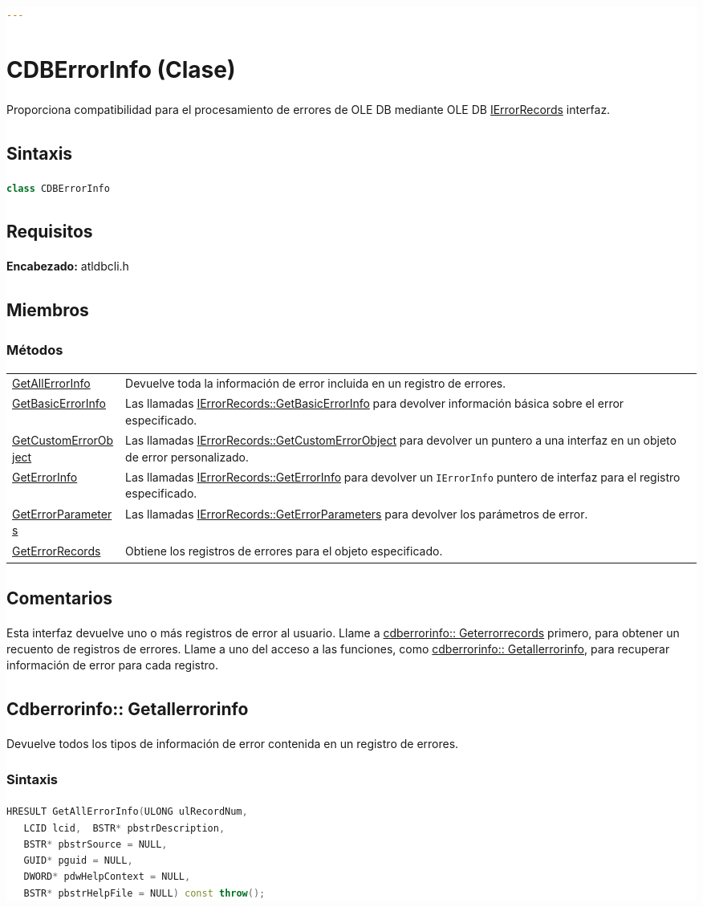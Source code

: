 ```yaml
---
```

# <a name="cdberrorinfo-class"></a>CDBErrorInfo (Clase)
Proporciona compatibilidad para el procesamiento de errores de OLE DB mediante OLE DB [IErrorRecords](/previous-versions/windows/desktop/ms718112\(v=vs.85\)) interfaz.  
  
## <a name="syntax"></a>Sintaxis

```cpp
class CDBErrorInfo  
``` 

## <a name="requirements"></a>Requisitos  
 **Encabezado:** atldbcli.h 
  
## <a name="members"></a>Miembros  
  
### <a name="methods"></a>Métodos  
  
|||  
|-|-|  
|[GetAllErrorInfo](#getallerrorinfo)|Devuelve toda la información de error incluida en un registro de errores.|  
|[GetBasicErrorInfo](#getbasicerrorinfo)|Las llamadas [IErrorRecords::GetBasicErrorInfo](/previous-versions/windows/desktop/ms723907\(v=vs.85\)) para devolver información básica sobre el error especificado.|  
|[GetCustomErrorObject](#getcustomerrorobject)|Las llamadas [IErrorRecords::GetCustomErrorObject](/previous-versions/windows/desktop/ms725417\(v=vs.85\)) para devolver un puntero a una interfaz en un objeto de error personalizado.|  
|[GetErrorInfo](#geterrorinfo)|Las llamadas [IErrorRecords::GetErrorInfo](/previous-versions/windows/desktop/ms711230\(v=vs.85\)) para devolver un `IErrorInfo` puntero de interfaz para el registro especificado.|  
|[GetErrorParameters](#geterrorparameters)|Las llamadas [IErrorRecords::GetErrorParameters](/previous-versions/windows/desktop/ms715793\(v=vs.85\)) para devolver los parámetros de error.|  
|[GetErrorRecords](#geterrorrecords)|Obtiene los registros de errores para el objeto especificado.|  
  
## <a name="remarks"></a>Comentarios  
 Esta interfaz devuelve uno o más registros de error al usuario. Llame a [cdberrorinfo:: Geterrorrecords](../../data/oledb/cdberrorinfo-geterrorrecords.md) primero, para obtener un recuento de registros de errores. Llame a uno del acceso a las funciones, como [cdberrorinfo:: Getallerrorinfo](../../data/oledb/cdberrorinfo-getallerrorinfo.md), para recuperar información de error para cada registro.  
  
## <a name="getallerrorinfo"></a> Cdberrorinfo:: Getallerrorinfo
Devuelve todos los tipos de información de error contenida en un registro de errores.  
  
### <a name="syntax"></a>Sintaxis  
  
```cpp
HRESULT GetAllErrorInfo(ULONG ulRecordNum,  
   LCID lcid,  BSTR* pbstrDescription,  
   BSTR* pbstrSource = NULL,  
   GUID* pguid = NULL,  
   DWORD* pdwHelpContext = NULL,  
   BSTR* pbstrHelpFile = NULL) const throw();  
```  
  